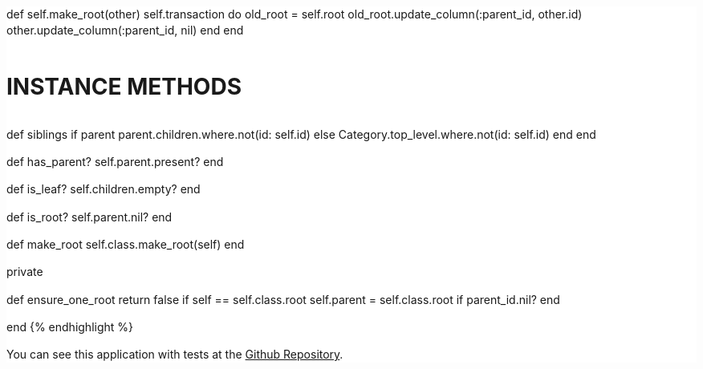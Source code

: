   def self.make_root(other)
    self.transaction do
      old_root = self.root
      old_root.update_column(:parent_id, other.id)
      other.update_column(:parent_id, nil)
    end
  end

  ##
  # INSTANCE METHODS
  ##

  def siblings
    if parent
      parent.children.where.not(id: self.id)
    else
      Category.top_level.where.not(id: self.id)
    end
  end

  def has_parent?
    self.parent.present?
  end

  def is_leaf?
    self.children.empty?
  end

  def is_root?
    self.parent.nil?
  end

  def make_root
    self.class.make_root(self)
  end

  private

  def ensure_one_root
    return false if self == self.class.root
    self.parent = self.class.root if parent_id.nil?
  end

end
{% endhighlight %}

You can see this application with tests at the
[Github Repository]({{page.source}}).
